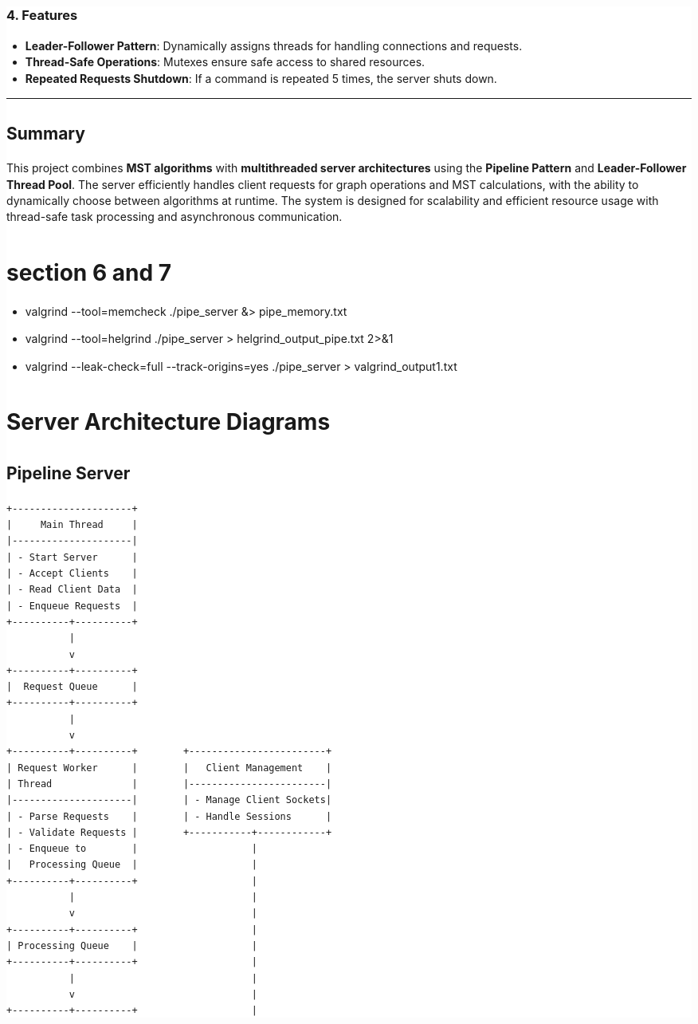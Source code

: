 ### 4. Features
- **Leader-Follower Pattern**: Dynamically assigns threads for handling connections and requests.
- **Thread-Safe Operations**: Mutexes ensure safe access to shared resources.
- **Repeated Requests Shutdown**: If a command is repeated 5 times, the server shuts down.

---

## Summary

This project combines **MST algorithms** with **multithreaded server architectures** using the **Pipeline Pattern** and **Leader-Follower Thread Pool**. The server efficiently handles client requests for graph operations and MST calculations, with the ability to dynamically choose between algorithms at runtime. The system is designed for scalability and efficient resource usage with thread-safe task processing and asynchronous communication.


# section 6 and 7

- valgrind --tool=memcheck ./pipe_server &> pipe_memory.txt

- valgrind --tool=helgrind ./pipe_server > helgrind_output_pipe.txt 2>&1

- valgrind --leak-check=full --track-origins=yes ./pipe_server > valgrind_output1.txt




# Server Architecture Diagrams

## Pipeline Server

```
+---------------------+
|     Main Thread     |
|---------------------|
| - Start Server      |
| - Accept Clients    |
| - Read Client Data  |
| - Enqueue Requests  |
+----------+----------+
           |
           v
+----------+----------+
|  Request Queue      |
+----------+----------+
           |
           v
+----------+----------+        +------------------------+
| Request Worker      |        |   Client Management    |
| Thread              |        |------------------------|
|---------------------|        | - Manage Client Sockets|
| - Parse Requests    |        | - Handle Sessions      |
| - Validate Requests |        +-----------+------------+
| - Enqueue to        |                    |
|   Processing Queue  |                    |
+----------+----------+                    |
           |                               |
           v                               |
+----------+----------+                    |
| Processing Queue    |                    |
+----------+----------+                    |
           |                               |
           v                               |
+----------+----------+                    |
```